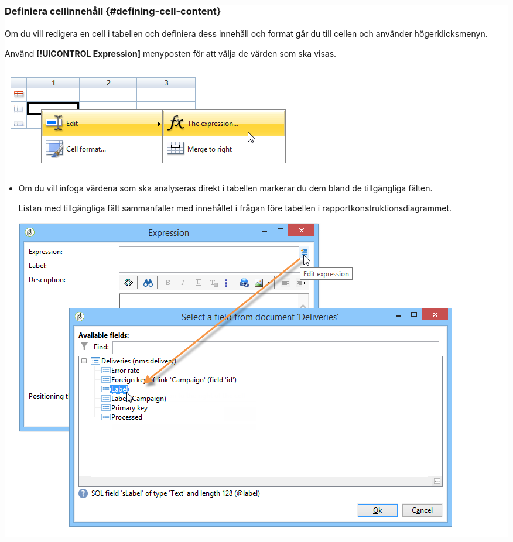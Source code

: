 
### Definiera cellinnehåll {#defining-cell-content}

Om du vill redigera en cell i tabellen och definiera dess innehåll och format går du till cellen och använder högerklicksmenyn.

Använd **[!UICONTROL Expression]** menyposten för att välja de värden som ska visas.

![](assets/s_advuser_ergo_listgroup_010.png)

* Om du vill infoga värdena som ska analyseras direkt i tabellen markerar du dem bland de tillgängliga fälten.

   Listan med tillgängliga fält sammanfaller med innehållet i frågan före tabellen i rapportkonstruktionsdiagrammet.

   ![](assets/s_advuser_ergo_listgroup_011.png)
